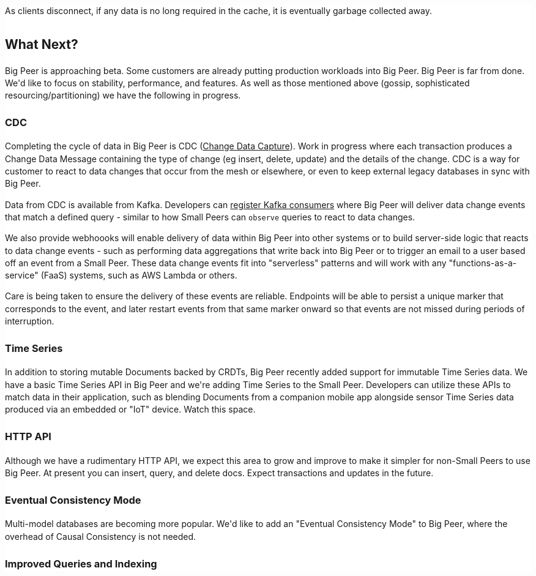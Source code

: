 As clients disconnect, if any data is no long required in the cache, it is eventually garbage collected away.

## What Next?

Big Peer is approaching beta. Some customers are already putting production workloads into Big Peer. Big Peer is far from done. We'd like to focus on stability, performance, and features. As well as those mentioned above (gossip, sophisticated resourcing/partitioning) we have the following in progress.

### CDC

Completing the cycle of data in Big Peer is CDC ([Change Data Capture](https://en.wikipedia.org/wiki/Change_data_capture)). Work in progress where each transaction produces a Change Data Message containing the type of change (eg insert, delete, update) and the details of the change. CDC is a way for customer to react to data changes that occur from the mesh or elsewhere, or even to keep external legacy databases in sync with Big Peer.

Data from CDC is available from Kafka. Developers can [register Kafka consumers](/tutorials/kafka/intro) where Big Peer will deliver data change events that match a defined query - similar to how Small Peers can `observe` queries to react to data changes.

We also provide webhoooks will enable delivery of data within Big Peer into other systems or to build server-side logic that reacts to data change events - such as performing data aggregations that write back into Big Peer or to trigger an email to a user based off an event from a Small Peer. These data change events fit into "serverless" patterns and will work with any "functions-as-a-service" (FaaS) systems, such as AWS Lambda or others.

Care is being taken to ensure the delivery of these events are reliable. Endpoints will be able to persist a unique marker that corresponds to the event, and later restart events from that same marker onward so that events are not missed during periods of interruption.

### Time Series

In addition to storing mutable Documents backed by CRDTs, Big Peer recently added support for immutable Time Series data. We have a basic Time Series API in Big Peer and we're adding Time Series to the Small Peer. Developers can utilize these APIs to match data in their application, such as blending Documents from a companion mobile app alongside sensor Time Series data produced via an embedded or "IoT" device. Watch this space.

### HTTP API

Although we have a rudimentary HTTP API, we expect this area to grow and improve to make it simpler for non-Small Peers to use Big Peer. At present you can insert, query, and delete docs. Expect transactions and updates in the future.

### Eventual Consistency Mode

Multi-model databases are becoming more popular. We'd like to add an "Eventual Consistency Mode" to Big Peer, where the overhead of Causal Consistency is not needed.

### Improved Queries and Indexing
